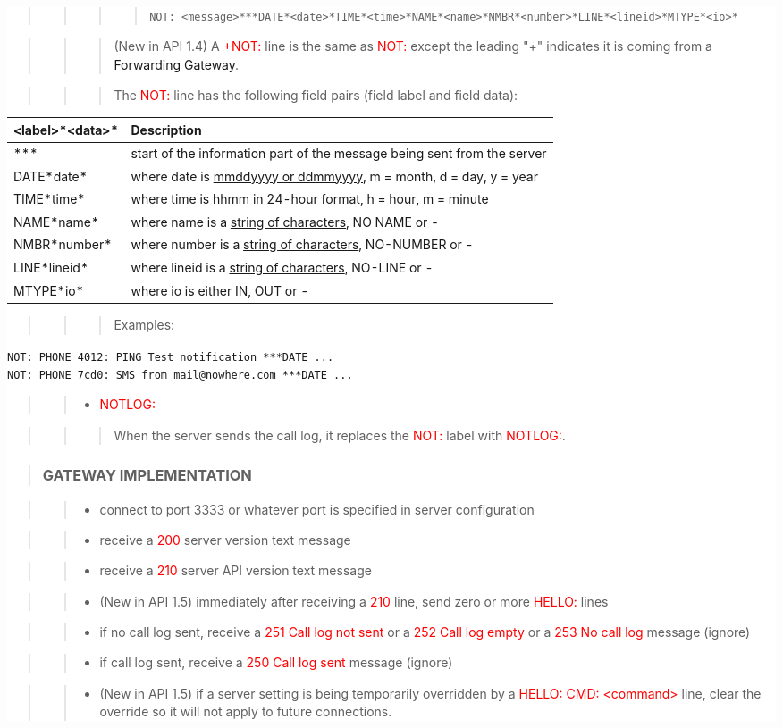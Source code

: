 
>>>> `NOT: <message>***DATE*<date>*TIME*<time>*NAME*<name>*NMBR*<number>*LINE*<lineid>*MTYPE*<io>*`

>>> (New in API 1.4) A <font color="red">+NOT:</font> line is the same as 
 <font color="red">NOT:</font> except the leading "+" indicates it is 
 coming from a [Forwarding Gateway](#fs2-fwdgw).

>>> The <font color="red">NOT:</font> line has the following field pairs 
(field label and field data): 

>>>>
  &lt;label&gt;\*&lt;data&gt;\*     | Description
  ------------------|:--------------------------------------------------------
  \*\*\*            | start of the information part of the message being sent from the server
  DATE\*date\*      | where date is [mmddyyyy or ddmmyyyy](#gen-datetime), m = month, d = day, y = year
  TIME\*time\*      | where time is [hhmm in 24-hour format](#gen-datetime), h = hour, m = minute
  NAME\*name\*      | where name is a [string of characters](#gen-text), NO NAME or -
  NMBR\*number\*    | where number is a [string of characters](#gen-text), NO-NUMBER or -
  LINE\*lineid\*    | where lineid is a [string of characters](#gen-text), NO-LINE or -
  MTYPE\*io\*       | where io is either IN, OUT or -

>>> Examples:

>>>> 
    NOT: PHONE 4012: PING Test notification ***DATE ...  
    NOT: PHONE 7cd0: SMS from mail@nowhere.com ***DATE ...

>> - <a name="line-type-notlog"></a><font color="red">NOTLOG:</font>

>>> When the server sends the call log, it replaces the <font 
color="red">NOT:</font> label with <font color="red">NOTLOG:</font>. 
>>>
>

>
> ### <a name="fs2-gw-impl"></a> GATEWAY IMPLEMENTATION

>> - connect to port 3333 or whatever port is specified in server
    configuration

>> - receive a <font color="red">200</font> server version text message

>> - receive a <font color="red">210</font> server API version text message

>> - (New in API 1.5) immediately after receiving a <font color="red">210</font> line,
     send zero or more <font color="red">HELLO:</font> lines
        
>> - if no call log sent, receive a <font color="red">251 Call log not 
sent</font> or a <font color="red">252 Call log empty</font> or a <font 
color="red">253 No call log</font> message (ignore) 

>> - if call log sent, receive a <font color="red">250 Call log 
sent</font> message (ignore) 

>> - (New in API 1.5) if a server setting is being temporarily overridden by a 
     <font color="red">HELLO: CMD: &lt;command&gt;</font> line,
     clear the override so it will not apply to future connections.
